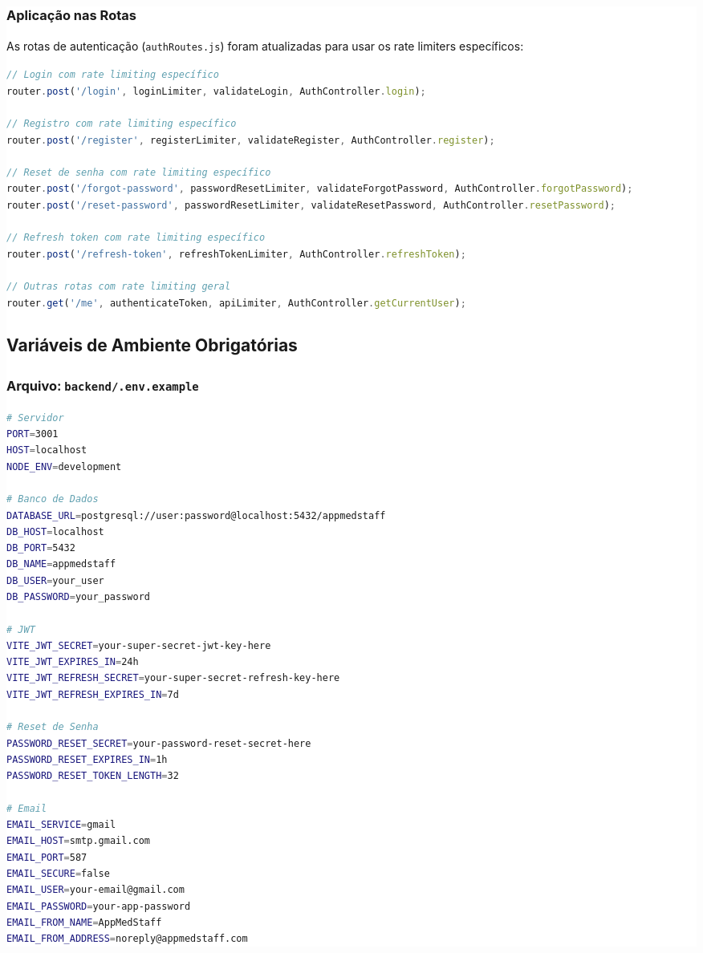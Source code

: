 ### Aplicação nas Rotas

As rotas de autenticação (`authRoutes.js`) foram atualizadas para usar os rate limiters específicos:

```javascript
// Login com rate limiting específico
router.post('/login', loginLimiter, validateLogin, AuthController.login);

// Registro com rate limiting específico
router.post('/register', registerLimiter, validateRegister, AuthController.register);

// Reset de senha com rate limiting específico
router.post('/forgot-password', passwordResetLimiter, validateForgotPassword, AuthController.forgotPassword);
router.post('/reset-password', passwordResetLimiter, validateResetPassword, AuthController.resetPassword);

// Refresh token com rate limiting específico
router.post('/refresh-token', refreshTokenLimiter, AuthController.refreshToken);

// Outras rotas com rate limiting geral
router.get('/me', authenticateToken, apiLimiter, AuthController.getCurrentUser);
```

## Variáveis de Ambiente Obrigatórias

### Arquivo: `backend/.env.example`

```bash
# Servidor
PORT=3001
HOST=localhost
NODE_ENV=development

# Banco de Dados
DATABASE_URL=postgresql://user:password@localhost:5432/appmedstaff
DB_HOST=localhost
DB_PORT=5432
DB_NAME=appmedstaff
DB_USER=your_user
DB_PASSWORD=your_password

# JWT
VITE_JWT_SECRET=your-super-secret-jwt-key-here
VITE_JWT_EXPIRES_IN=24h
VITE_JWT_REFRESH_SECRET=your-super-secret-refresh-key-here
VITE_JWT_REFRESH_EXPIRES_IN=7d

# Reset de Senha
PASSWORD_RESET_SECRET=your-password-reset-secret-here
PASSWORD_RESET_EXPIRES_IN=1h
PASSWORD_RESET_TOKEN_LENGTH=32

# Email
EMAIL_SERVICE=gmail
EMAIL_HOST=smtp.gmail.com
EMAIL_PORT=587
EMAIL_SECURE=false
EMAIL_USER=your-email@gmail.com
EMAIL_PASSWORD=your-app-password
EMAIL_FROM_NAME=AppMedStaff
EMAIL_FROM_ADDRESS=noreply@appmedstaff.com

```